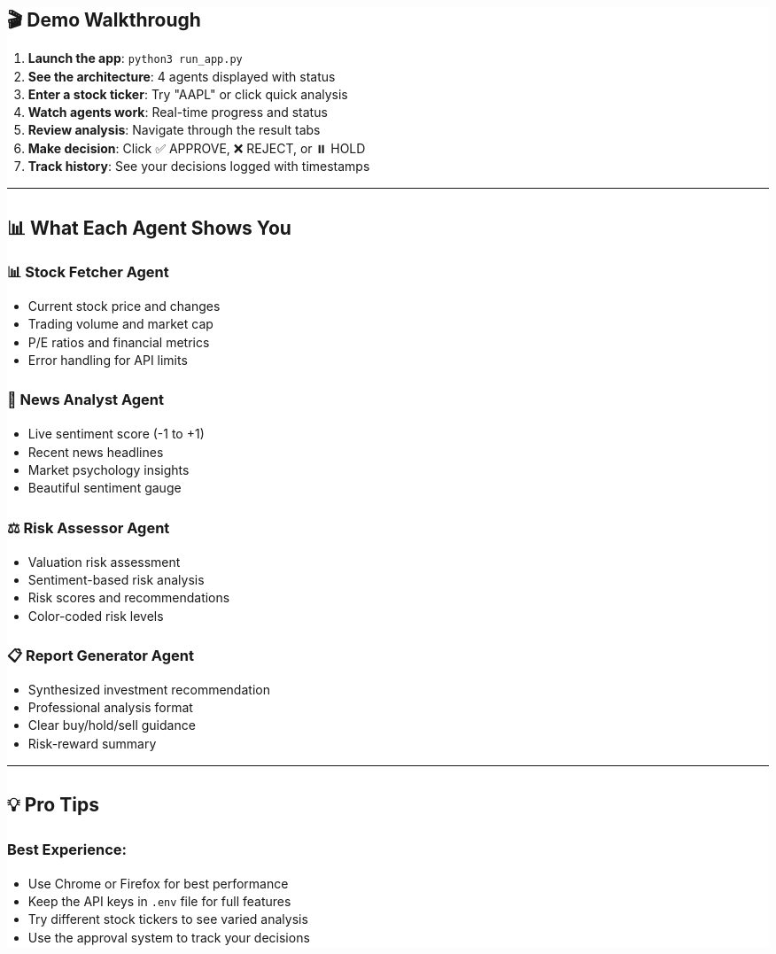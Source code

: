 
## 🎬 **Demo Walkthrough**

1. **Launch the app**: `python3 run_app.py`
2. **See the architecture**: 4 agents displayed with status
3. **Enter a stock ticker**: Try "AAPL" or click quick analysis
4. **Watch agents work**: Real-time progress and status
5. **Review analysis**: Navigate through the result tabs
6. **Make decision**: Click ✅ APPROVE, ❌ REJECT, or ⏸️ HOLD
7. **Track history**: See your decisions logged with timestamps

---

## 📊 **What Each Agent Shows You**

### **📊 Stock Fetcher Agent**
- Current stock price and changes
- Trading volume and market cap
- P/E ratios and financial metrics
- Error handling for API limits

### **📰 News Analyst Agent**
- Live sentiment score (-1 to +1)
- Recent news headlines
- Market psychology insights
- Beautiful sentiment gauge

### **⚖️ Risk Assessor Agent**
- Valuation risk assessment
- Sentiment-based risk analysis
- Risk scores and recommendations
- Color-coded risk levels

### **📋 Report Generator Agent**
- Synthesized investment recommendation
- Professional analysis format
- Clear buy/hold/sell guidance
- Risk-reward summary

---

## 💡 **Pro Tips**

### **Best Experience:**
- Use Chrome or Firefox for best performance
- Keep the API keys in `.env` file for full features
- Try different stock tickers to see varied analysis
- Use the approval system to track your decisions
